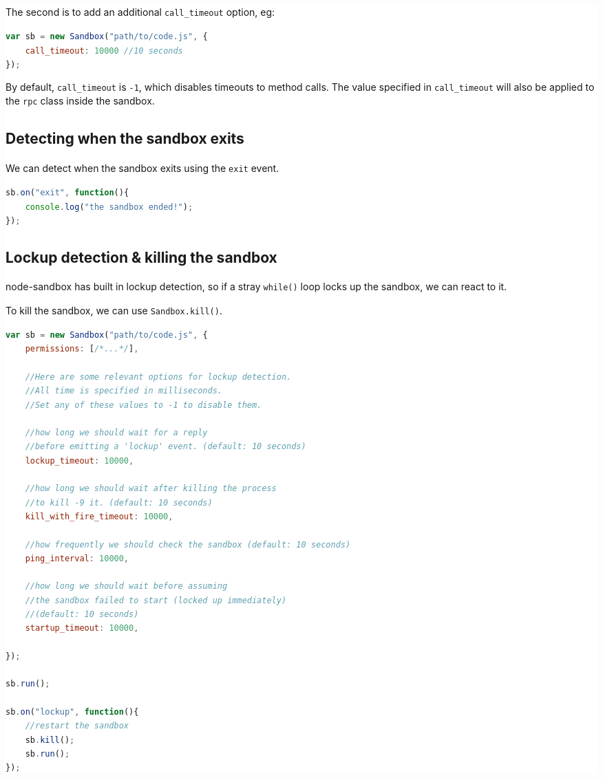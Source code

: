 The second is to add an additional `call_timeout` option, eg:

```javascript
var sb = new Sandbox("path/to/code.js", {
    call_timeout: 10000 //10 seconds
});
```

By default, `call_timeout` is `-1`, which disables timeouts to method calls. The value specified in `call_timeout` will also be applied to the `rpc` class inside the sandbox.

Detecting when the sandbox exits
--------------------------------

We can detect when the sandbox exits using the `exit` event.

```javascript
sb.on("exit", function(){
    console.log("the sandbox ended!");
});
```

Lockup detection & killing the sandbox
--------------------------------------
node-sandbox has built in lockup detection, so if a stray `while()` loop locks up the sandbox, we can react to it.

To kill the sandbox, we can use `Sandbox.kill()`.

```javascript
var sb = new Sandbox("path/to/code.js", {
    permissions: [/*...*/],
    
    //Here are some relevant options for lockup detection.
    //All time is specified in milliseconds.
    //Set any of these values to -1 to disable them.

    //how long we should wait for a reply
    //before emitting a 'lockup' event. (default: 10 seconds)
    lockup_timeout: 10000,
    
    //how long we should wait after killing the process
    //to kill -9 it. (default: 10 seconds)
    kill_with_fire_timeout: 10000,
    
    //how frequently we should check the sandbox (default: 10 seconds)
    ping_interval: 10000,
    
    //how long we should wait before assuming
    //the sandbox failed to start (locked up immediately)
    //(default: 10 seconds)
    startup_timeout: 10000,

});

sb.run();

sb.on("lockup", function(){
    //restart the sandbox
    sb.kill();
    sb.run();
});
```
